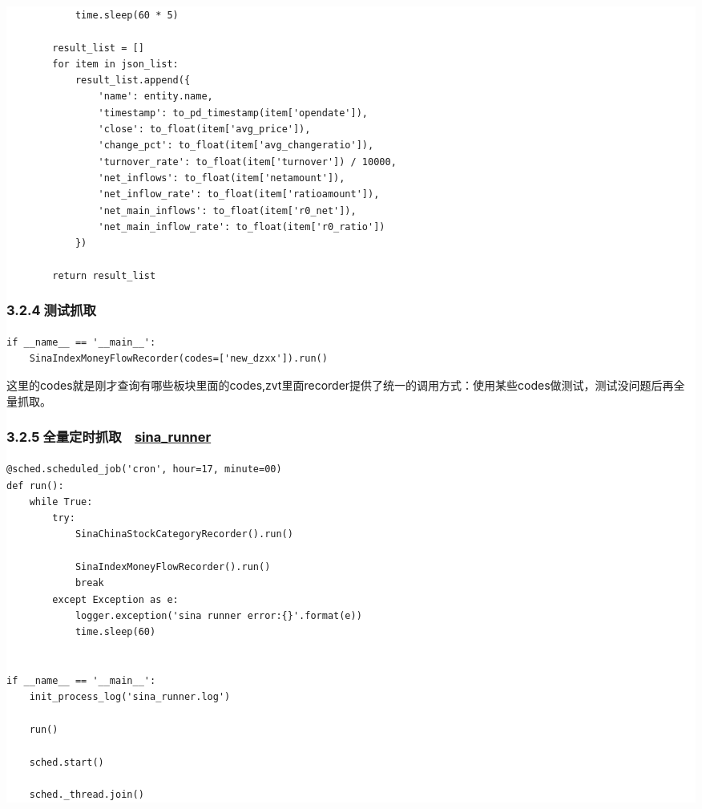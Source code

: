 ```
            time.sleep(60 * 5)

        result_list = []
        for item in json_list:
            result_list.append({
                'name': entity.name,
                'timestamp': to_pd_timestamp(item['opendate']),
                'close': to_float(item['avg_price']),
                'change_pct': to_float(item['avg_changeratio']),
                'turnover_rate': to_float(item['turnover']) / 10000,
                'net_inflows': to_float(item['netamount']),
                'net_inflow_rate': to_float(item['ratioamount']),
                'net_main_inflows': to_float(item['r0_net']),
                'net_main_inflow_rate': to_float(item['r0_ratio'])
            })

        return result_list
```

### 3.2.4 测试抓取
```
if __name__ == '__main__':
    SinaIndexMoneyFlowRecorder(codes=['new_dzxx']).run()
```

这里的codes就是刚才查询有哪些板块里面的codes,zvt里面recorder提供了统一的调用方式：使用某些codes做测试，测试没问题后再全量抓取。

### 3.2.5 全量定时抓取　[**sina_runner**](https://github.com/zvtvz/zvt/blob/b98ec1f654e00bfda37998d279464f0229890153/zvt/recorders/sina/sina_runner.py)
```
@sched.scheduled_job('cron', hour=17, minute=00)
def run():
    while True:
        try:
            SinaChinaStockCategoryRecorder().run()

            SinaIndexMoneyFlowRecorder().run()
            break
        except Exception as e:
            logger.exception('sina runner error:{}'.format(e))
            time.sleep(60)


if __name__ == '__main__':
    init_process_log('sina_runner.log')

    run()

    sched.start()

    sched._thread.join()

```
